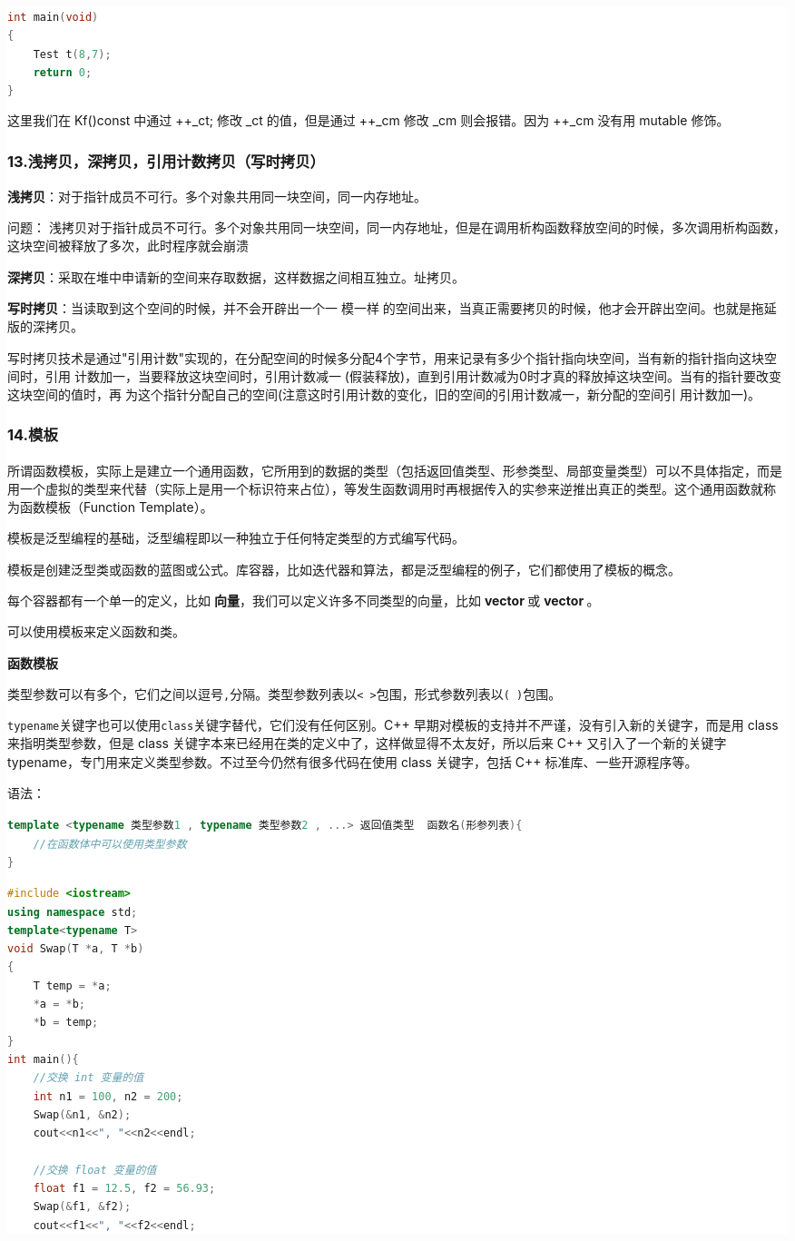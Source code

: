 ```c++
int main(void)
{
    Test t(8,7);
    return 0;
}
```

这里我们在 Kf()const 中通过 ++_ct; 修改 _ct 的值，但是通过 ++_cm 修改 _cm 则会报错。因为 ++_cm 没有用 mutable 修饰。

### 13.浅拷贝，深拷贝，引用计数拷贝（写时拷贝）

**浅拷贝**：对于指针成员不可行。多个对象共用同一块空间，同一内存地址。

问题： 浅拷贝对于指针成员不可行。多个对象共用同一块空间，同一内存地址，但是在调用析构函数释放空间的时候，多次调用析构函数，这块空间被释放了多次，此时程序就会崩溃

**深拷贝**：采取在堆中申请新的空间来存取数据，这样数据之间相互独立。址拷贝。

**写时拷贝**：当读取到这个空间的时候，并不会开辟出一个一 模一样 的空间出来，当真正需要拷贝的时候，他才会开辟出空间。也就是拖延版的深拷贝。

写时拷贝技术是通过"引用计数"实现的，在分配空间的时候多分配4个字节，用来记录有多少个指针指向块空间，当有新的指针指向这块空间时，引用 计数加一，当要释放这块空间时，引用计数减一 (假装释放)，直到引用计数减为0时才真的释放掉这块空间。当有的指针要改变这块空间的值时，再 为这个指针分配自己的空间(注意这时引用计数的变化，旧的空间的引用计数减一，新分配的空间引 用计数加一)。

### 14.模板

所谓函数模板，实际上是建立一个通用函数，它所用到的数据的类型（包括返回值类型、形参类型、局部变量类型）可以不具体指定，而是用一个虚拟的类型来代替（实际上是用一个标识符来占位），等发生函数调用时再根据传入的实参来逆推出真正的类型。这个通用函数就称为函数模板（Function Template）。

模板是泛型编程的基础，泛型编程即以一种独立于任何特定类型的方式编写代码。

模板是创建泛型类或函数的蓝图或公式。库容器，比如迭代器和算法，都是泛型编程的例子，它们都使用了模板的概念。

每个容器都有一个单一的定义，比如 **向量**，我们可以定义许多不同类型的向量，比如 **vector <int>** 或 **vector <string>**。

可以使用模板来定义函数和类。

**函数模板**

类型参数可以有多个，它们之间以逗号`,`分隔。类型参数列表以`< >`包围，形式参数列表以`( )`包围。

`typename`关键字也可以使用`class`关键字替代，它们没有任何区别。C++ 早期对模板的支持并不严谨，没有引入新的关键字，而是用 class 来指明类型参数，但是 class 关键字本来已经用在类的定义中了，这样做显得不太友好，所以后来 C++ 又引入了一个新的关键字 typename，专门用来定义类型参数。不过至今仍然有很多代码在使用 class 关键字，包括 C++ 标准库、一些开源程序等。

语法：

```c++
template <typename 类型参数1 , typename 类型参数2 , ...> 返回值类型  函数名(形参列表){
    //在函数体中可以使用类型参数
}
```

```c++
#include <iostream>
using namespace std;
template<typename T> 
void Swap(T *a, T *b)
{
    T temp = *a;
    *a = *b;
    *b = temp;
}
int main(){
    //交换 int 变量的值
    int n1 = 100, n2 = 200;
    Swap(&n1, &n2);
    cout<<n1<<", "<<n2<<endl;
   
    //交换 float 变量的值
    float f1 = 12.5, f2 = 56.93;
    Swap(&f1, &f2);
    cout<<f1<<", "<<f2<<endl;
```